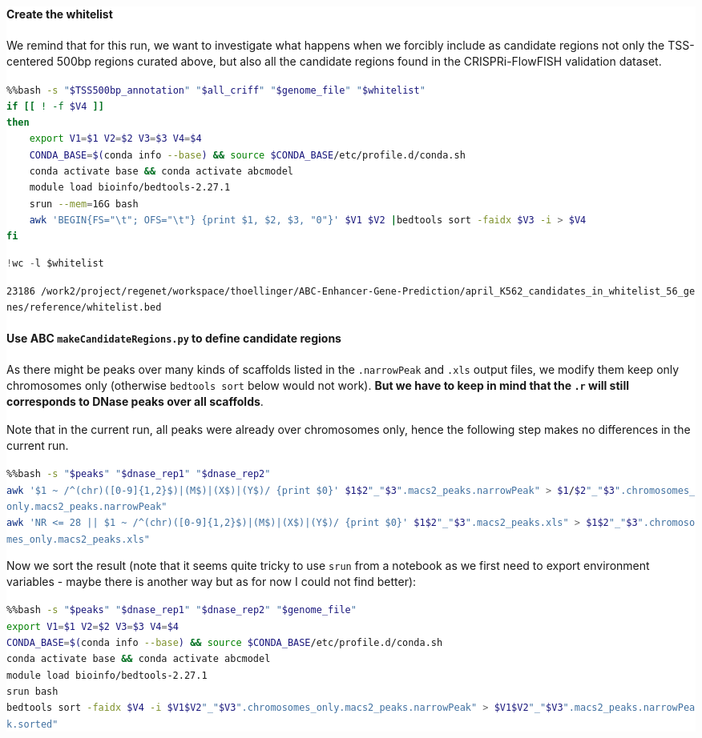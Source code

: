 
#### Create the whitelist


We remind that for this run, we want to investigate what happens when we forcibly include as candidate regions not only the TSS-centered 500bp regions curated above, but also all the candidate regions found in the CRISPRi-FlowFISH validation dataset.


```bash
%%bash -s "$TSS500bp_annotation" "$all_criff" "$genome_file" "$whitelist"
if [[ ! -f $V4 ]]
then
    export V1=$1 V2=$2 V3=$3 V4=$4
    CONDA_BASE=$(conda info --base) && source $CONDA_BASE/etc/profile.d/conda.sh
    conda activate base && conda activate abcmodel
    module load bioinfo/bedtools-2.27.1
    srun --mem=16G bash
    awk 'BEGIN{FS="\t"; OFS="\t"} {print $1, $2, $3, "0"}' $V1 $V2 |bedtools sort -faidx $V3 -i > $V4
fi
```


```python
!wc -l $whitelist
```

    23186 /work2/project/regenet/workspace/thoellinger/ABC-Enhancer-Gene-Prediction/april_K562_candidates_in_whitelist_56_genes/reference/whitelist.bed


#### Use ABC `makeCandidateRegions.py` to define candidate regions

As there might be peaks over many kinds of scaffolds listed in the `.narrowPeak` and `.xls` output files, we modify them keep only chromosomes only (otherwise `bedtools sort` below would not work). **But we have to keep in mind that the `.r` will still corresponds to DNase peaks over all scaffolds**.

Note that in the current run, all peaks were already over chromosomes only, hence the following step makes no differences in the current run.


```bash
%%bash -s "$peaks" "$dnase_rep1" "$dnase_rep2"
awk '$1 ~ /^(chr)([0-9]{1,2}$)|(M$)|(X$)|(Y$)/ {print $0}' $1$2"_"$3".macs2_peaks.narrowPeak" > $1/$2"_"$3".chromosomes_only.macs2_peaks.narrowPeak"
awk 'NR <= 28 || $1 ~ /^(chr)([0-9]{1,2}$)|(M$)|(X$)|(Y$)/ {print $0}' $1$2"_"$3".macs2_peaks.xls" > $1$2"_"$3".chromosomes_only.macs2_peaks.xls"
```

Now we sort the result (note that it seems quite tricky to use `srun` from a notebook as we first need to export environment variables - maybe there is another way but as for now I could not find better):


```bash
%%bash -s "$peaks" "$dnase_rep1" "$dnase_rep2" "$genome_file"
export V1=$1 V2=$2 V3=$3 V4=$4
CONDA_BASE=$(conda info --base) && source $CONDA_BASE/etc/profile.d/conda.sh
conda activate base && conda activate abcmodel
module load bioinfo/bedtools-2.27.1
srun bash
bedtools sort -faidx $V4 -i $V1$V2"_"$V3".chromosomes_only.macs2_peaks.narrowPeak" > $V1$V2"_"$V3".macs2_peaks.narrowPeak.sorted"
```
